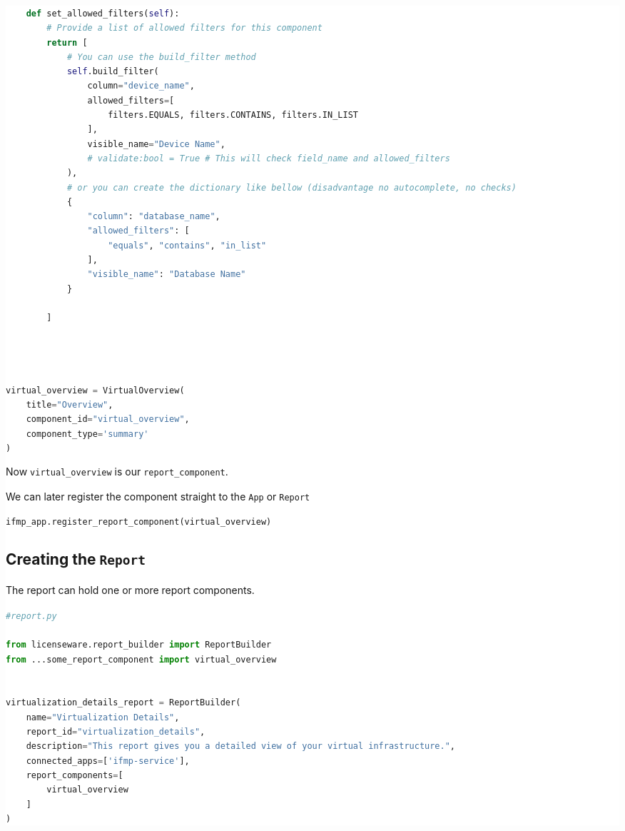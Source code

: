 ```py
    def set_allowed_filters(self):
        # Provide a list of allowed filters for this component
        return [
            # You can use the build_filter method
            self.build_filter(
                column="device_name", 
                allowed_filters=[
                    filters.EQUALS, filters.CONTAINS, filters.IN_LIST
                ], 
                visible_name="Device Name", 
                # validate:bool = True # This will check field_name and allowed_filters
            ),
            # or you can create the dictionary like bellow (disadvantage no autocomplete, no checks)
            {
                "column": "database_name",
                "allowed_filters": [
                    "equals", "contains", "in_list"
                ],
                "visible_name": "Database Name"
            }
        
        ]
        
    
        

virtual_overview = VirtualOverview(
    title="Overview",
    component_id="virtual_overview",
    component_type='summary'
)


```

Now `virtual_overview` is our `report_component`.

We can later register the component straight to the `App` or `Report`
```py
ifmp_app.register_report_component(virtual_overview)
```

## Creating the `Report`

The report can hold one or more report components. 


```py
#report.py

from licenseware.report_builder import ReportBuilder
from ...some_report_component import virtual_overview


virtualization_details_report = ReportBuilder(
    name="Virtualization Details",
    report_id="virtualization_details",
    description="This report gives you a detailed view of your virtual infrastructure.",
    connected_apps=['ifmp-service'],
    report_components=[
        virtual_overview        
    ]
)

```